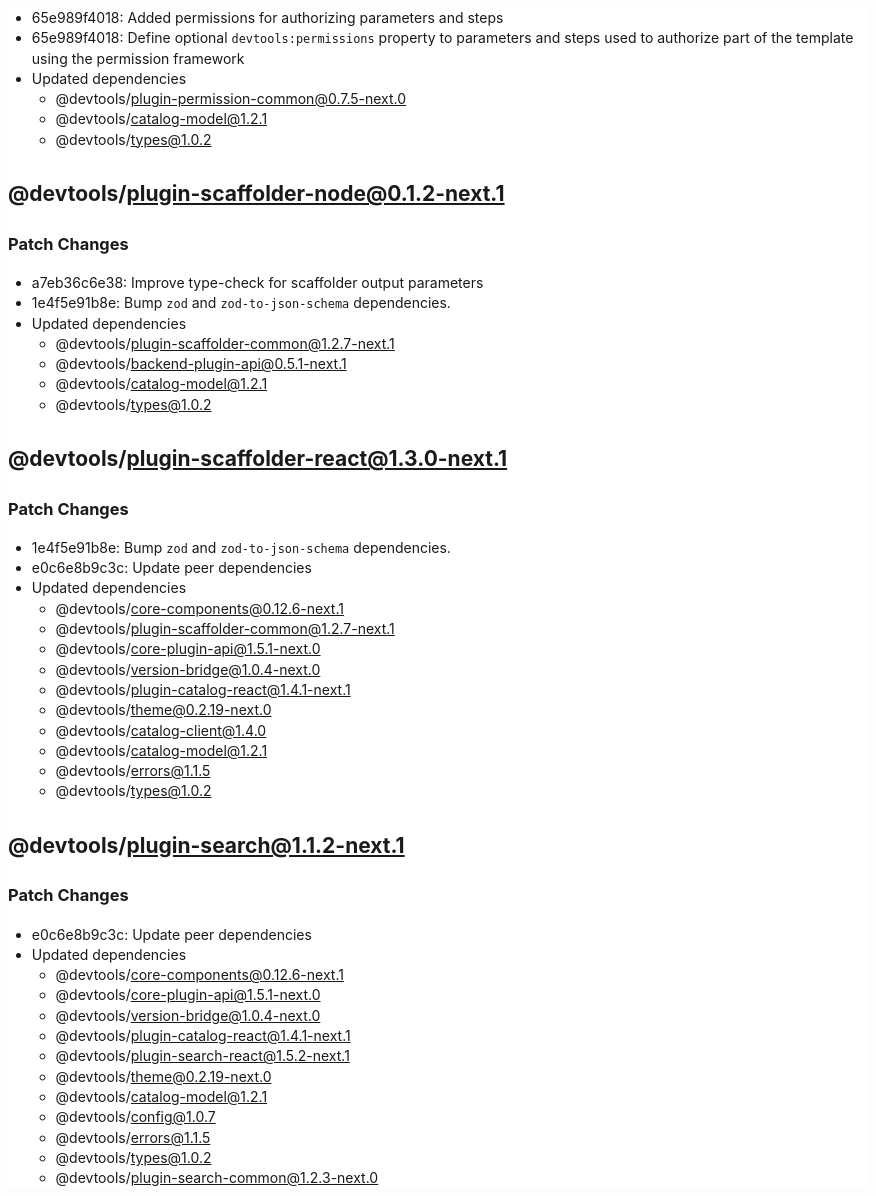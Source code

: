 - 65e989f4018: Added permissions for authorizing parameters and steps
- 65e989f4018: Define optional `devtools:permissions` property to parameters and steps used to authorize part of the template using the permission framework
- Updated dependencies
  - @devtools/plugin-permission-common@0.7.5-next.0
  - @devtools/catalog-model@1.2.1
  - @devtools/types@1.0.2

## @devtools/plugin-scaffolder-node@0.1.2-next.1

### Patch Changes

- a7eb36c6e38: Improve type-check for scaffolder output parameters
- 1e4f5e91b8e: Bump `zod` and `zod-to-json-schema` dependencies.
- Updated dependencies
  - @devtools/plugin-scaffolder-common@1.2.7-next.1
  - @devtools/backend-plugin-api@0.5.1-next.1
  - @devtools/catalog-model@1.2.1
  - @devtools/types@1.0.2

## @devtools/plugin-scaffolder-react@1.3.0-next.1

### Patch Changes

- 1e4f5e91b8e: Bump `zod` and `zod-to-json-schema` dependencies.
- e0c6e8b9c3c: Update peer dependencies
- Updated dependencies
  - @devtools/core-components@0.12.6-next.1
  - @devtools/plugin-scaffolder-common@1.2.7-next.1
  - @devtools/core-plugin-api@1.5.1-next.0
  - @devtools/version-bridge@1.0.4-next.0
  - @devtools/plugin-catalog-react@1.4.1-next.1
  - @devtools/theme@0.2.19-next.0
  - @devtools/catalog-client@1.4.0
  - @devtools/catalog-model@1.2.1
  - @devtools/errors@1.1.5
  - @devtools/types@1.0.2

## @devtools/plugin-search@1.1.2-next.1

### Patch Changes

- e0c6e8b9c3c: Update peer dependencies
- Updated dependencies
  - @devtools/core-components@0.12.6-next.1
  - @devtools/core-plugin-api@1.5.1-next.0
  - @devtools/version-bridge@1.0.4-next.0
  - @devtools/plugin-catalog-react@1.4.1-next.1
  - @devtools/plugin-search-react@1.5.2-next.1
  - @devtools/theme@0.2.19-next.0
  - @devtools/catalog-model@1.2.1
  - @devtools/config@1.0.7
  - @devtools/errors@1.1.5
  - @devtools/types@1.0.2
  - @devtools/plugin-search-common@1.2.3-next.0
